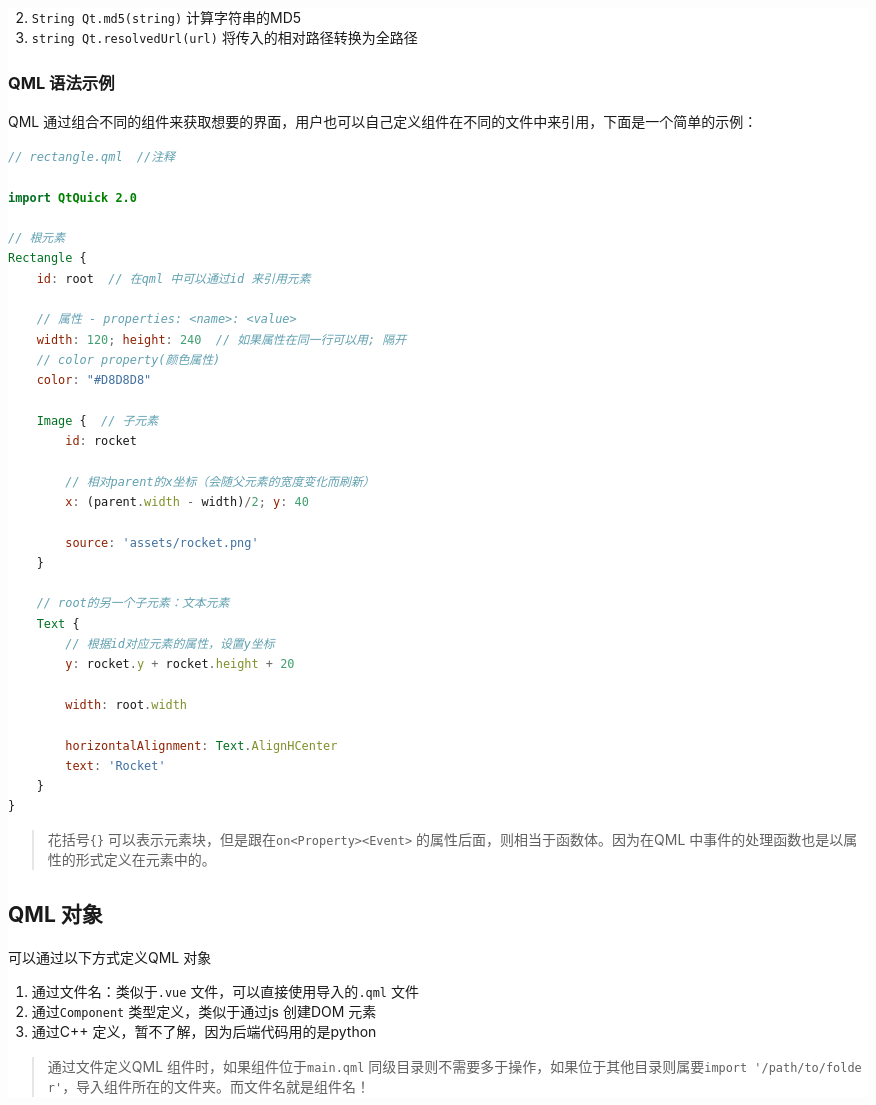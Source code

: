    2. `String Qt.md5(string)` 计算字符串的MD5  
   3. `string Qt.resolvedUrl(url)` 将传入的相对路径转换为全路径

### QML 语法示例   
QML 通过组合不同的组件来获取想要的界面，用户也可以自己定义组件在不同的文件中来引用，下面是一个简单的示例：  
```qml
// rectangle.qml  //注释

import QtQuick 2.0

// 根元素
Rectangle {
    id: root  // 在qml 中可以通过id 来引用元素

    // 属性 - properties: <name>: <value>
    width: 120; height: 240  // 如果属性在同一行可以用; 隔开
    // color property(颜色属性)
    color: "#D8D8D8"

    Image {  // 子元素
        id: rocket

        // 相对parent的x坐标（会随父元素的宽度变化而刷新）
        x: (parent.width - width)/2; y: 40

        source: 'assets/rocket.png'
    }

    // root的另一个子元素：文本元素
    Text {
        // 根据id对应元素的属性，设置y坐标
        y: rocket.y + rocket.height + 20

        width: root.width

        horizontalAlignment: Text.AlignHCenter
        text: 'Rocket'
    }
}
```

> 花括号`{}` 可以表示元素块，但是跟在`on<Property><Event>` 的属性后面，则相当于函数体。因为在QML 中事件的处理函数也是以属性的形式定义在元素中的。  

## QML 对象  
可以通过以下方式定义QML 对象  
1. 通过文件名：类似于`.vue` 文件，可以直接使用导入的`.qml` 文件  
2. 通过`Component` 类型定义，类似于通过js 创建DOM 元素  
3. 通过C++ 定义，暂不了解，因为后端代码用的是python    

> 通过文件定义QML 组件时，如果组件位于`main.qml` 同级目录则不需要多于操作，如果位于其他目录则属要`import '/path/to/folder'`，导入组件所在的文件夹。而文件名就是组件名！ 
